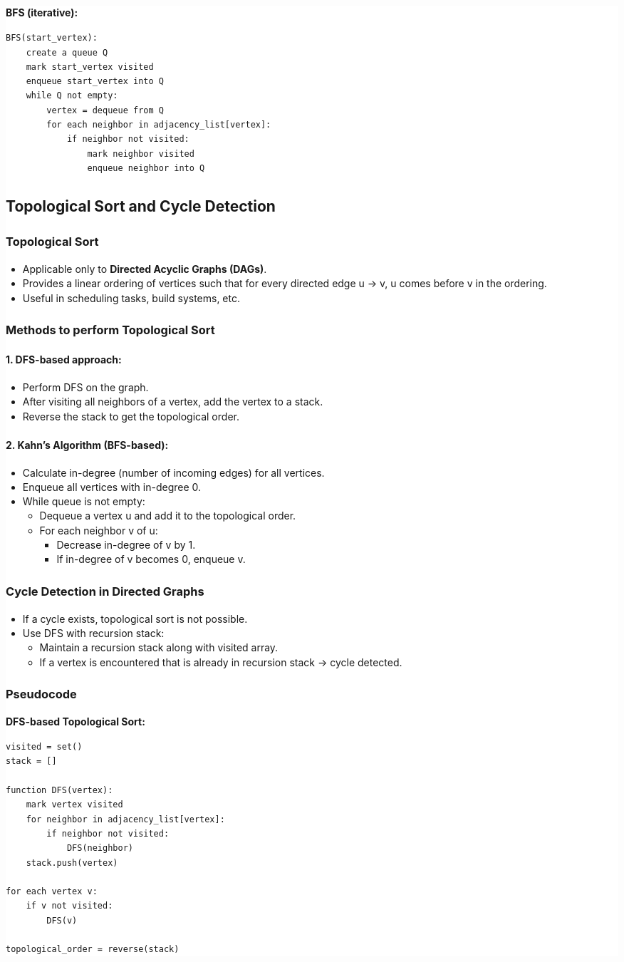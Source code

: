 **BFS (iterative):**
```
BFS(start_vertex):
    create a queue Q
    mark start_vertex visited
    enqueue start_vertex into Q
    while Q not empty:
        vertex = dequeue from Q
        for each neighbor in adjacency_list[vertex]:
            if neighbor not visited:
                mark neighbor visited
                enqueue neighbor into Q
```
## Topological Sort and Cycle Detection

### Topological Sort
- Applicable only to **Directed Acyclic Graphs (DAGs)**.
- Provides a linear ordering of vertices such that for every directed edge u → v, u comes before v in the ordering.
- Useful in scheduling tasks, build systems, etc.

### Methods to perform Topological Sort

#### 1. DFS-based approach:
- Perform DFS on the graph.
- After visiting all neighbors of a vertex, add the vertex to a stack.
- Reverse the stack to get the topological order.

#### 2. Kahn’s Algorithm (BFS-based):
- Calculate in-degree (number of incoming edges) for all vertices.
- Enqueue all vertices with in-degree 0.
- While queue is not empty:
  - Dequeue a vertex u and add it to the topological order.
  - For each neighbor v of u:
    - Decrease in-degree of v by 1.
    - If in-degree of v becomes 0, enqueue v.

### Cycle Detection in Directed Graphs
- If a cycle exists, topological sort is not possible.
- Use DFS with recursion stack:
  - Maintain a recursion stack along with visited array.
  - If a vertex is encountered that is already in recursion stack → cycle detected.

### Pseudocode

**DFS-based Topological Sort:**
```pseudo
visited = set()
stack = []

function DFS(vertex):
    mark vertex visited
    for neighbor in adjacency_list[vertex]:
        if neighbor not visited:
            DFS(neighbor)
    stack.push(vertex)

for each vertex v:
    if v not visited:
        DFS(v)

topological_order = reverse(stack)
```